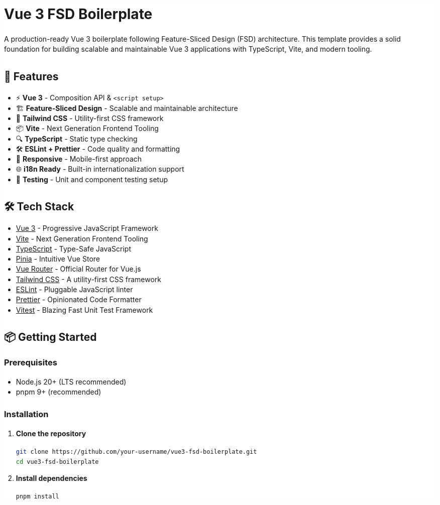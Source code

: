 # Vue 3 FSD Boilerplate

A production-ready Vue 3 boilerplate following Feature-Sliced Design (FSD) architecture. This template provides a solid foundation for building scalable and maintainable Vue 3 applications with TypeScript, Vite, and modern tooling.

## 🚀 Features

- ⚡ **Vue 3** - Composition API & `<script setup>`
- 🏗 **Feature-Sliced Design** - Scalable and maintainable architecture
- 🎨 **Tailwind CSS** - Utility-first CSS framework
- 📦 **Vite** - Next Generation Frontend Tooling
- 🔍 **TypeScript** - Static type checking
- 🛠 **ESLint + Prettier** - Code quality and formatting
- 📱 **Responsive** - Mobile-first approach
- 🌐 **i18n Ready** - Built-in internationalization support
- 🧪 **Testing** - Unit and component testing setup

## 🛠 Tech Stack

- [Vue 3](https://v3.vuejs.org/) - Progressive JavaScript Framework
- [Vite](https://vitejs.dev/) - Next Generation Frontend Tooling
- [TypeScript](https://www.typescriptlang.org/) - Type-Safe JavaScript
- [Pinia](https://pinia.vuejs.org/) - Intuitive Vue Store
- [Vue Router](https://router.vuejs.org/) - Official Router for Vue.js
- [Tailwind CSS](https://tailwindcss.com/) - A utility-first CSS framework
- [ESLint](https://eslint.org/) - Pluggable JavaScript linter
- [Prettier](https://prettier.io/) - Opinionated Code Formatter
- [Vitest](https://vitest.dev/) - Blazing Fast Unit Test Framework

## 📦 Getting Started

### Prerequisites

- Node.js 20+ (LTS recommended)
- pnpm 9+ (recommended)

### Installation

1. **Clone the repository**

   ```bash
   git clone https://github.com/your-username/vue3-fsd-boilerplate.git
   cd vue3-fsd-boilerplate
   ```

2. **Install dependencies**

   ```bash
   pnpm install
   ```
